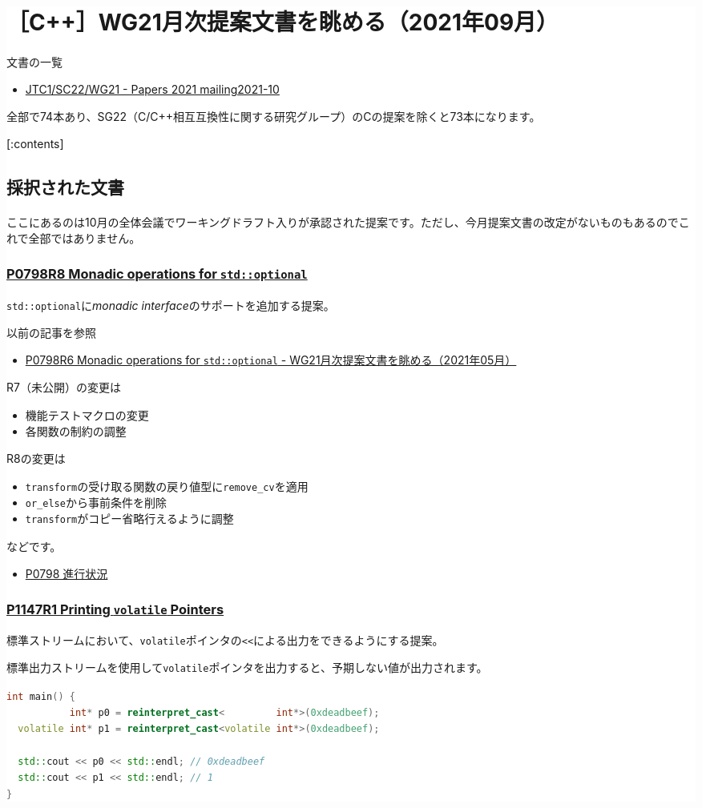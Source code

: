 # ［C++］WG21月次提案文書を眺める（2021年09月）

文書の一覧

- [JTC1/SC22/WG21 - Papers 2021 mailing2021-10](http://www.open-std.org/jtc1/sc22/wg21/docs/papers/2021/#mailing2021-10)

全部で74本あり、SG22（C/C++相互互換性に関する研究グループ）のCの提案を除くと73本になります。

[:contents]

## 採択された文書

ここにあるのは10月の全体会議でワーキングドラフト入りが承認された提案です。ただし、今月提案文書の改定がないものもあるのでこれで全部ではありません。

### [P0798R8 Monadic operations for `std::optional`](http://www.open-std.org/jtc1/sc22/wg21/docs/papers/2021/p0798r8.html)

`std::optional`に*monadic interface*のサポートを追加する提案。

以前の記事を参照

- [P0798R6 Monadic operations for `std::optional` - WG21月次提案文書を眺める（2021年05月）](https://onihusube.hatenablog.com/entry/2021/06/13/165215#P0798R6-Monadic-operations-for-stdoptional)

R7（未公開）の変更は

- 機能テストマクロの変更
- 各関数の制約の調整

R8の変更は

- `transform`の受け取る関数の戻り値型に`remove_cv`を適用
- `or_else`から事前条件を削除
- `transform`がコピー省略行えるように調整

などです。

- [P0798 進行状況](https://github.com/cplusplus/papers/issues/112)

### [P1147R1 Printing `volatile` Pointers](http://www.open-std.org/jtc1/sc22/wg21/docs/papers/2021/p1147r1.html)

標準ストリームにおいて、`volatile`ポインタの`<<`による出力をできるようにする提案。

標準出力ストリームを使用して`volatile`ポインタを出力すると、予期しない値が出力されます。

```cpp
int main() {
           int* p0 = reinterpret_cast<         int*>(0xdeadbeef);
  volatile int* p1 = reinterpret_cast<volatile int*>(0xdeadbeef);

  std::cout << p0 << std::endl; // 0xdeadbeef
  std::cout << p1 << std::endl; // 1
}
```
